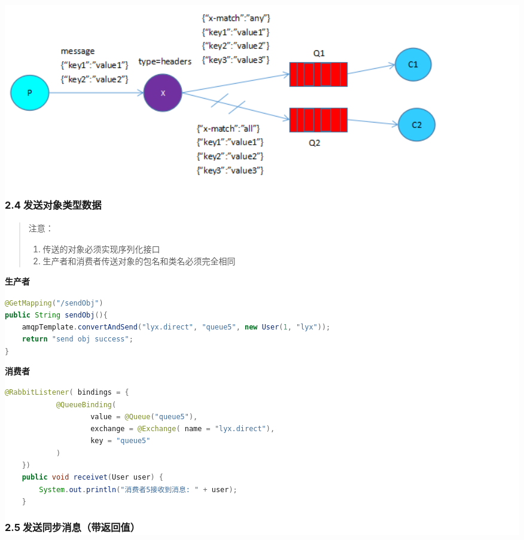 ![image-20220710202527932](RabbitMQ.assets/image-20220710202527932.png)



### 2.4 发送对象类型数据

> 注意：
>
> 1. 传送的对象必须实现序列化接口
> 2. 生产者和消费者传送对象的包名和类名必须完全相同

**生产者**

```java
@GetMapping("/sendObj")
public String sendObj(){
    amqpTemplate.convertAndSend("lyx.direct", "queue5", new User(1, "lyx"));
    return "send obj success";
}
```



**消费者**

```java
@RabbitListener( bindings = {
            @QueueBinding(
                    value = @Queue("queue5"),
                    exchange = @Exchange( name = "lyx.direct"),
                    key = "queue5"
            )
    })
    public void receivet(User user) {
        System.out.println("消费者5接收到消息: " + user);
    }
```



### 2.5 发送同步消息（带返回值）
